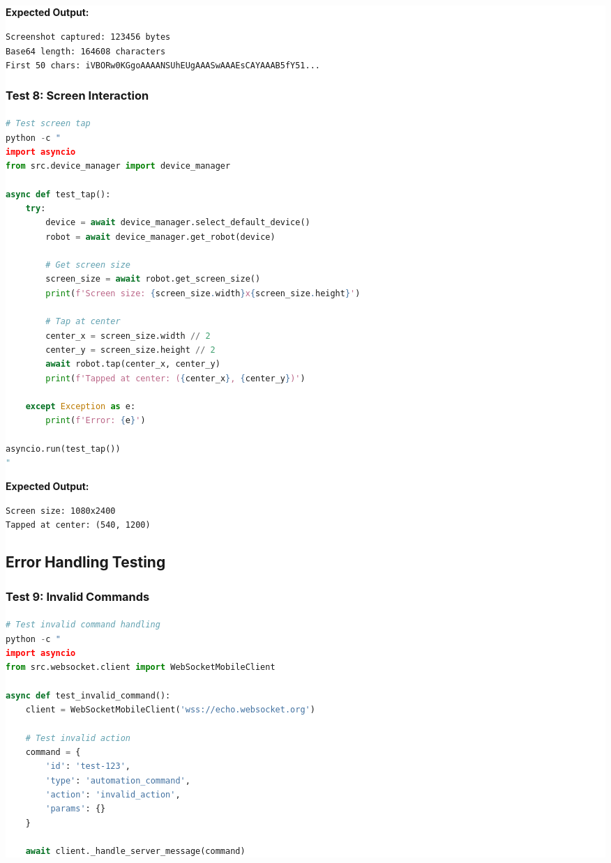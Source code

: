 **Expected Output:**
```
Screenshot captured: 123456 bytes
Base64 length: 164608 characters
First 50 chars: iVBORw0KGgoAAAANSUhEUgAAASwAAAEsCAYAAAB5fY51...
```

### Test 8: Screen Interaction

```python
# Test screen tap
python -c "
import asyncio
from src.device_manager import device_manager

async def test_tap():
    try:
        device = await device_manager.select_default_device()
        robot = await device_manager.get_robot(device)
        
        # Get screen size
        screen_size = await robot.get_screen_size()
        print(f'Screen size: {screen_size.width}x{screen_size.height}')
        
        # Tap at center
        center_x = screen_size.width // 2
        center_y = screen_size.height // 2
        await robot.tap(center_x, center_y)
        print(f'Tapped at center: ({center_x}, {center_y})')
        
    except Exception as e:
        print(f'Error: {e}')

asyncio.run(test_tap())
"
```

**Expected Output:**
```
Screen size: 1080x2400
Tapped at center: (540, 1200)
```

## Error Handling Testing

### Test 9: Invalid Commands

```python
# Test invalid command handling
python -c "
import asyncio
from src.websocket.client import WebSocketMobileClient

async def test_invalid_command():
    client = WebSocketMobileClient('wss://echo.websocket.org')
    
    # Test invalid action
    command = {
        'id': 'test-123',
        'type': 'automation_command',
        'action': 'invalid_action',
        'params': {}
    }
    
    await client._handle_server_message(command)
```